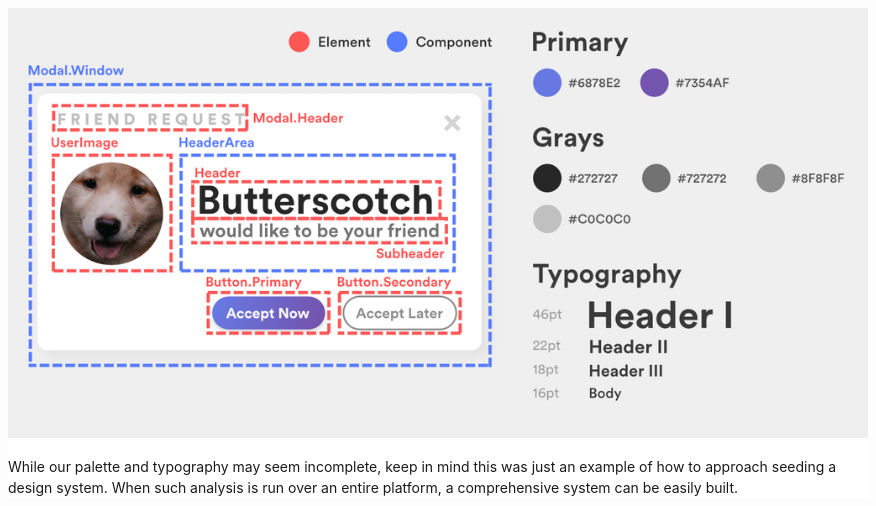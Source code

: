 ![](../../../assets/final.png)

While our palette and typography may seem incomplete, keep in mind this was just an example of how to approach seeding a design system. When such analysis is run over an entire platform, a comprehensive system can be easily built.